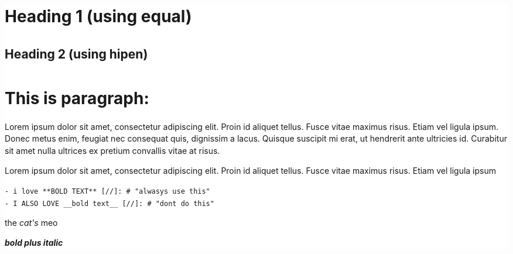 Heading 1 (using equal)
==
Heading 2 (using hipen)
--

# This is paragraph:

<p>

Lorem ipsum dolor sit amet, consectetur adipiscing elit. Proin id aliquet tellus. Fusce vitae maximus risus. Etiam vel ligula ipsum. Donec metus enim, feugiat nec consequat quis, dignissim a lacus. Quisque suscipit mi erat, ut hendrerit ante ultricies id. Curabitur sit amet nulla ultrices ex pretium convallis vitae at risus.


 </p>

[//]: # "Comment"
[//]: # "this is q comment"


Lorem ipsum dolor sit amet,  consectetur adipiscing elit.  Proin id aliquet tellus. Fusce vitae maximus risus. Etiam vel ligula ipsum

```
- i love **BOLD TEXT** [//]: # "alwasys use this"
- I ALSO LOVE __bold text__ [//]: # "dont do this"
```

the *cat's* meo

***bold plus italic***







[//]: # "block quote"